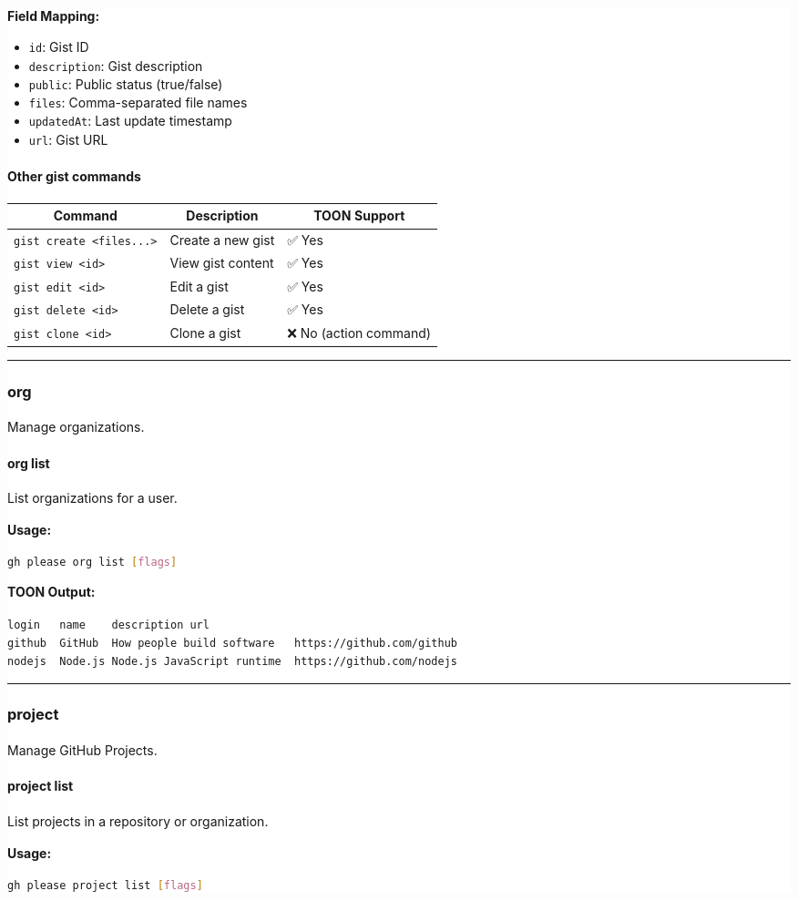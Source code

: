 **Field Mapping:**
- `id`: Gist ID
- `description`: Gist description
- `public`: Public status (true/false)
- `files`: Comma-separated file names
- `updatedAt`: Last update timestamp
- `url`: Gist URL

#### Other gist commands

| Command | Description | TOON Support |
|---------|-------------|--------------|
| `gist create <files...>` | Create a new gist | ✅ Yes |
| `gist view <id>` | View gist content | ✅ Yes |
| `gist edit <id>` | Edit a gist | ✅ Yes |
| `gist delete <id>` | Delete a gist | ✅ Yes |
| `gist clone <id>` | Clone a gist | ❌ No (action command) |

---

### org

Manage organizations.

#### org list

List organizations for a user.

**Usage:**
```bash
gh please org list [flags]
```

**TOON Output:**
```
login	name	description	url
github	GitHub	How people build software	https://github.com/github
nodejs	Node.js	Node.js JavaScript runtime	https://github.com/nodejs
```

---

### project

Manage GitHub Projects.

#### project list

List projects in a repository or organization.

**Usage:**
```bash
gh please project list [flags]
```
